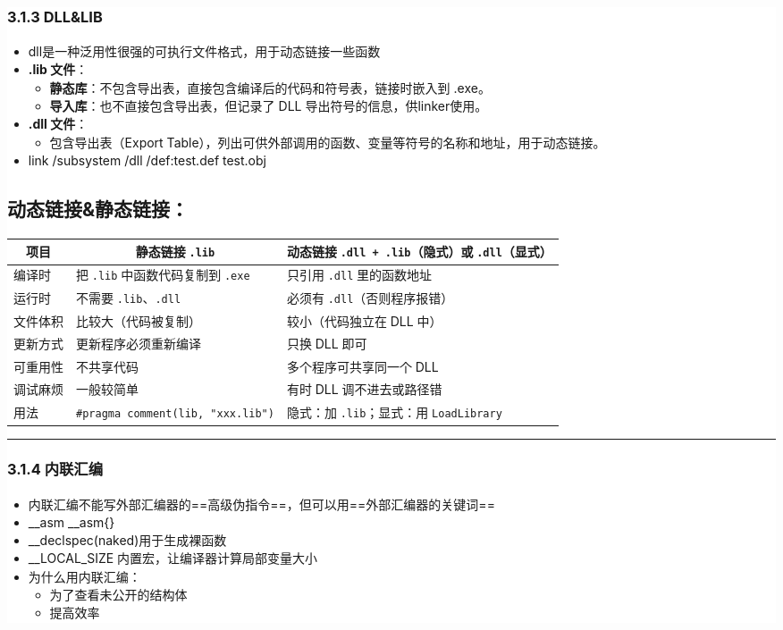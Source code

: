 ### 3.1.3 DLL&LIB
- dll是一种泛用性很强的可执行文件格式，用于动态链接一些函数
- **.lib 文件**：
    - **静态库**：不包含导出表，直接包含编译后的代码和符号表，链接时嵌入到 .exe。
    - **导入库**：也不直接包含导出表，但记录了 DLL 导出符号的信息，供linker使用。
- **.dll 文件**：
    - 包含导出表（Export Table），列出可供外部调用的函数、变量等符号的名称和地址，用于动态链接。
- link /subsystem /dll /def:test.def test.obj
## 动态链接&静态链接：

|项目|静态链接 `.lib`|动态链接 `.dll + .lib`（隐式）或 `.dll`（显式）|
|---|---|---|
|编译时|把 `.lib` 中函数代码复制到 `.exe`|只引用 `.dll` 里的函数地址|
|运行时|不需要 `.lib`、`.dll`|必须有 `.dll`（否则程序报错）|
|文件体积|比较大（代码被复制）|较小（代码独立在 DLL 中）|
|更新方式|更新程序必须重新编译|只换 DLL 即可|
|可重用性|不共享代码|多个程序可共享同一个 DLL|
|调试麻烦|一般较简单|有时 DLL 调不进去或路径错|
|用法|`#pragma comment(lib, "xxx.lib")`|隐式：加 `.lib`；显式：用 `LoadLibrary`|

---

### 3.1.4 内联汇编
- 内联汇编不能写外部汇编器的==高级伪指令==，但可以用==外部汇编器的关键词==
- __asm __asm{}
- __declspec(naked)用于生成裸函数
- __LOCAL_SIZE 内置宏，让编译器计算局部变量大小
- 为什么用内联汇编：
	- 为了查看未公开的结构体
	- 提高效率
